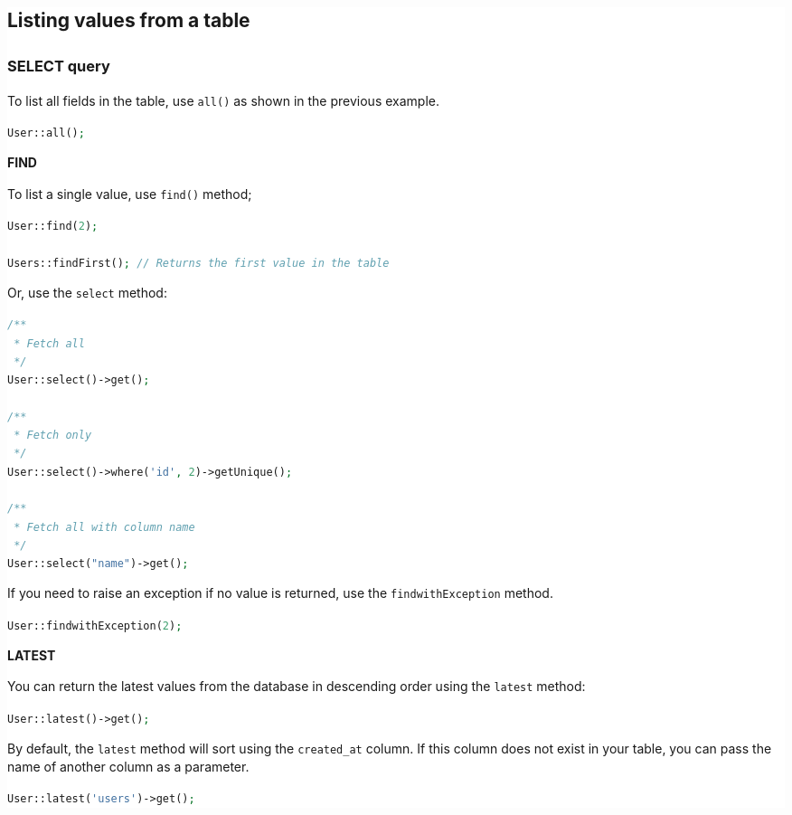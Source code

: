 
## Listing values from a table

### SELECT query

To list all fields in the table, use `all()` as shown in the previous example.

```php
User::all();
```

**FIND**

To list a single value, use `find()` method;

```php
User::find(2);

Users::findFirst(); // Returns the first value in the table
```

Or, use the `select` method:

```php
/** 
 * Fetch all
 */
User::select()->get();

/** 
 * Fetch only
 */
User::select()->where('id', 2)->getUnique();

/** 
 * Fetch all with column name
 */
User::select("name")->get();
```

If you need to raise an exception if no value is returned, use the `findwithException` method.

```php
User::findwithException(2);
```

**LATEST**

You can return the latest values from the database in descending order using the `latest` method:

```php
User::latest()->get();
```

By default, the `latest` method will sort using the `created_at` column. If this column does not exist in your table, you can pass the name of another column as a parameter.

```php
User::latest('users')->get();
```
